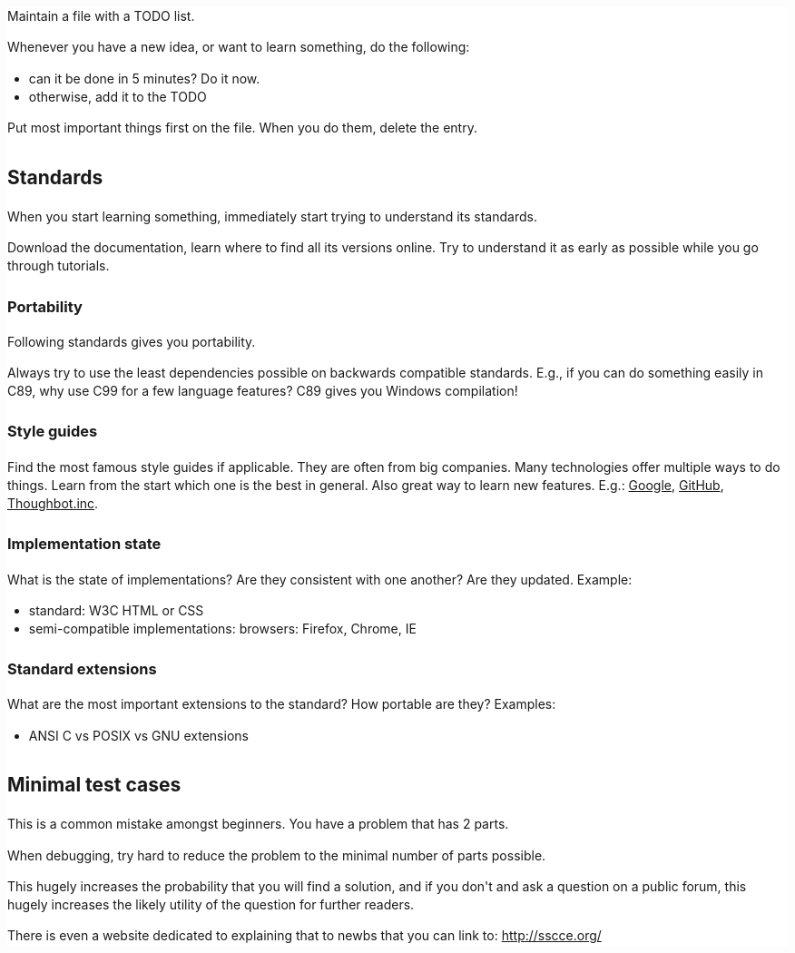 Maintain a file with a TODO list.

Whenever you have a new idea, or want to learn something, do the following:

- can it be done in 5 minutes? Do it now.
- otherwise, add it to the TODO

Put most important things first on the file. When you do them, delete the entry.

## Standards

When you start learning something, immediately start trying to understand its standards.

Download the documentation, learn where to find all its versions online. Try to understand it as early as possible while you go through tutorials.

### Portability

Following standards gives you portability.

Always try to use the least dependencies possible on backwards compatible standards. E.g., if you can do something easily in C89, why use C99 for a few language features? C89 gives you Windows compilation!

### Style guides

Find the most famous style guides if applicable. They are often from big companies. Many technologies offer multiple ways to do things. Learn from the start which one is the best in general.  Also great way to learn new features. E.g.: [Google](http://google-styleguide.googlecode.com/), [GitHub](https://github.com/styleguide), [Thoughbot.inc](https://github.com/thoughtbot/guides).

### Implementation state

What is the state of implementations? Are they consistent with one another? Are they updated. Example:

- standard: W3C HTML or CSS
- semi-compatible implementations: browsers: Firefox, Chrome, IE

### Standard extensions

What are the most important extensions to the standard? How portable are they? Examples:

- ANSI C vs POSIX vs GNU extensions

## Minimal test cases

This is a common mistake amongst beginners. You have a problem that has 2 parts.

When debugging, try hard to reduce the problem to the minimal number of parts possible.

This hugely increases the probability that you will find a solution, and if you don't and ask a question on a public forum, this hugely increases the likely utility of the question for further readers.

There is even a website dedicated to explaining that to newbs that you can link to: <http://sscce.org/>
